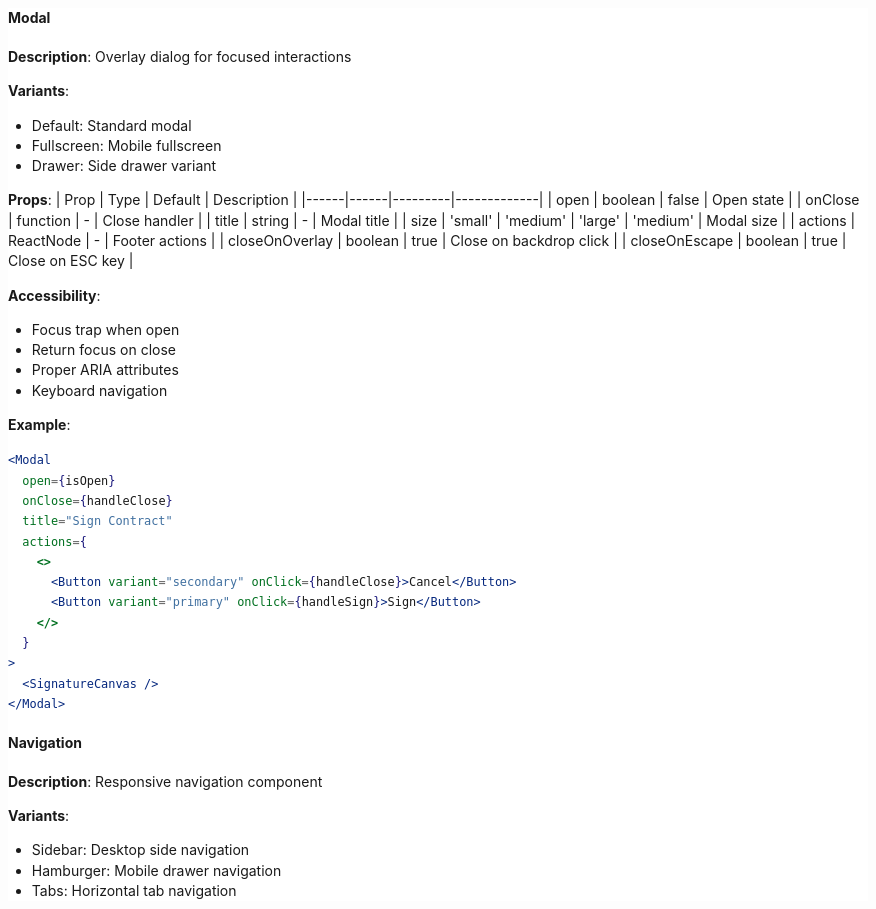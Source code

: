 #### Modal

**Description**: Overlay dialog for focused interactions

**Variants**:
- Default: Standard modal
- Fullscreen: Mobile fullscreen
- Drawer: Side drawer variant

**Props**:
| Prop | Type | Default | Description |
|------|------|---------|-------------|
| open | boolean | false | Open state |
| onClose | function | - | Close handler |
| title | string | - | Modal title |
| size | 'small' \| 'medium' \| 'large' | 'medium' | Modal size |
| actions | ReactNode | - | Footer actions |
| closeOnOverlay | boolean | true | Close on backdrop click |
| closeOnEscape | boolean | true | Close on ESC key |

**Accessibility**:
- Focus trap when open
- Return focus on close
- Proper ARIA attributes
- Keyboard navigation

**Example**:
```jsx
<Modal
  open={isOpen}
  onClose={handleClose}
  title="Sign Contract"
  actions={
    <>
      <Button variant="secondary" onClick={handleClose}>Cancel</Button>
      <Button variant="primary" onClick={handleSign}>Sign</Button>
    </>
  }
>
  <SignatureCanvas />
</Modal>
```

#### Navigation

**Description**: Responsive navigation component

**Variants**:
- Sidebar: Desktop side navigation
- Hamburger: Mobile drawer navigation
- Tabs: Horizontal tab navigation
